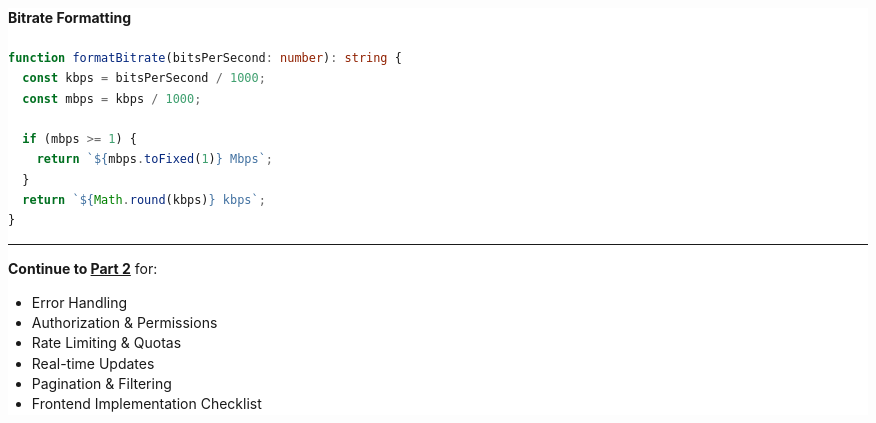 #### Bitrate Formatting
```typescript
function formatBitrate(bitsPerSecond: number): string {
  const kbps = bitsPerSecond / 1000;
  const mbps = kbps / 1000;
  
  if (mbps >= 1) {
    return `${mbps.toFixed(1)} Mbps`;
  }
  return `${Math.round(kbps)} kbps`;
}
```

---

**Continue to [Part 2](./PREVIEW_GENERATION_INTEGRATION_GUIDE_PART_2.md)** for:
- Error Handling
- Authorization & Permissions
- Rate Limiting & Quotas
- Real-time Updates
- Pagination & Filtering
- Frontend Implementation Checklist
